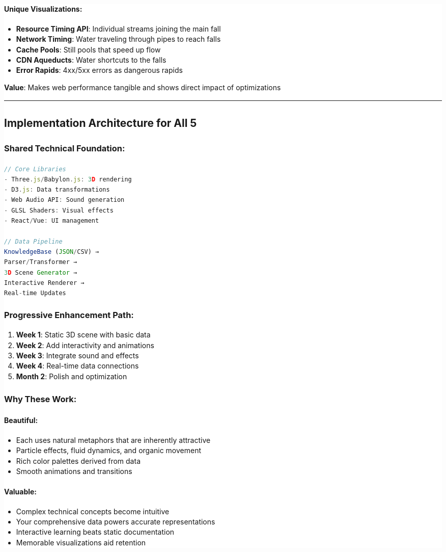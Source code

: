 #### Unique Visualizations:
- **Resource Timing API**: Individual streams joining the main fall
- **Network Timing**: Water traveling through pipes to reach falls
- **Cache Pools**: Still pools that speed up flow
- **CDN Aqueducts**: Water shortcuts to the falls
- **Error Rapids**: 4xx/5xx errors as dangerous rapids

**Value**: Makes web performance tangible and shows direct impact of optimizations

---

## Implementation Architecture for All 5

### Shared Technical Foundation:
```javascript
// Core Libraries
- Three.js/Babylon.js: 3D rendering
- D3.js: Data transformations
- Web Audio API: Sound generation
- GLSL Shaders: Visual effects
- React/Vue: UI management

// Data Pipeline
KnowledgeBase (JSON/CSV) → 
Parser/Transformer →
3D Scene Generator →
Interactive Renderer →
Real-time Updates
```

### Progressive Enhancement Path:
1. **Week 1**: Static 3D scene with basic data
2. **Week 2**: Add interactivity and animations
3. **Week 3**: Integrate sound and effects
4. **Week 4**: Real-time data connections
5. **Month 2**: Polish and optimization

### Why These Work:

#### Beautiful:
- Each uses natural metaphors that are inherently attractive
- Particle effects, fluid dynamics, and organic movement
- Rich color palettes derived from data
- Smooth animations and transitions

#### Valuable:
- Complex technical concepts become intuitive
- Your comprehensive data powers accurate representations
- Interactive learning beats static documentation
- Memorable visualizations aid retention
